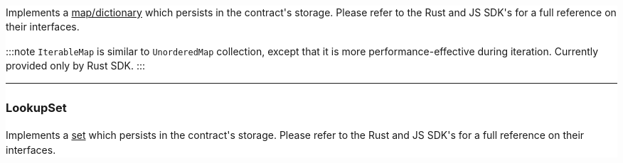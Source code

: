 Implements a [map/dictionary](https://en.wikipedia.org/wiki/Associative_array) which persists in the contract's storage. Please refer to the Rust and JS SDK's for a full reference on their interfaces.

:::note
`IterableMap` is similar to `UnorderedMap` collection, except that it is more performance-effective during iteration. Currently provided only by Rust SDK.
:::

<CodeTabs>
  <Language value="js" language="js">
    <Github fname="contract.ts"
          url="https://github.com/near-examples/storage-examples/blob/update-sdks/collections-js/src/contract.ts"
          start="118" end="137" />
    <Github fname="main.ava.js"
          url="https://github.com/near-examples/storage-examples/blob/update-sdks/collections-js/sandbox-test/main.ava.js"
          start="133" end="161" />
  </Language>
  <Language value="rust" language="rust">
    <Github fname="iterable_map.rs"
          url="https://github.com/near-examples/storage-examples/blob/update-sdks/collections-rs/store/src/iterable_map.rs" start="36" end="52"/>
    <Github fname="lib.rs"
          url="https://github.com/near-examples/storage-examples/blob/update-sdks/collections-rs/store/src/lib.rs" start="1" end="33"/>
  </Language>
</CodeTabs>

<hr className="subsection" />

### LookupSet

Implements a [set](https://en.wikipedia.org/wiki/Set_(abstract_data_type)) which persists in the contract's storage. Please refer to the Rust and JS SDK's for a full reference on their interfaces.

<CodeTabs>
  <Language value="js" language="js">
    <Github fname="contract.ts"
          url="https://github.com/near-examples/storage-examples/blob/update-sdks/collections-js/src/contract.ts"
          start="60" end="74" />
    <Github fname="main.ava.js"
          url="https://github.com/near-examples/storage-examples/blob/update-sdks/collections-js/sandbox-test/main.ava.js"
          start="72" end="86" />
  </Language>
  <Language value="rust" language="rust">
      <Github fname="lookup_set.rs"
            url="https://github.com/near-examples/storage-examples/blob/update-sdks/collections-rs/store/src/lookup_set.rs" start="24" end="37"/>
      <Github fname="lib.rs"
            url="https://github.com/near-examples/storage-examples/blob/update-sdks/collections-rs/store/src/lib.rs" start="1" end="33"/>
  </Language>
